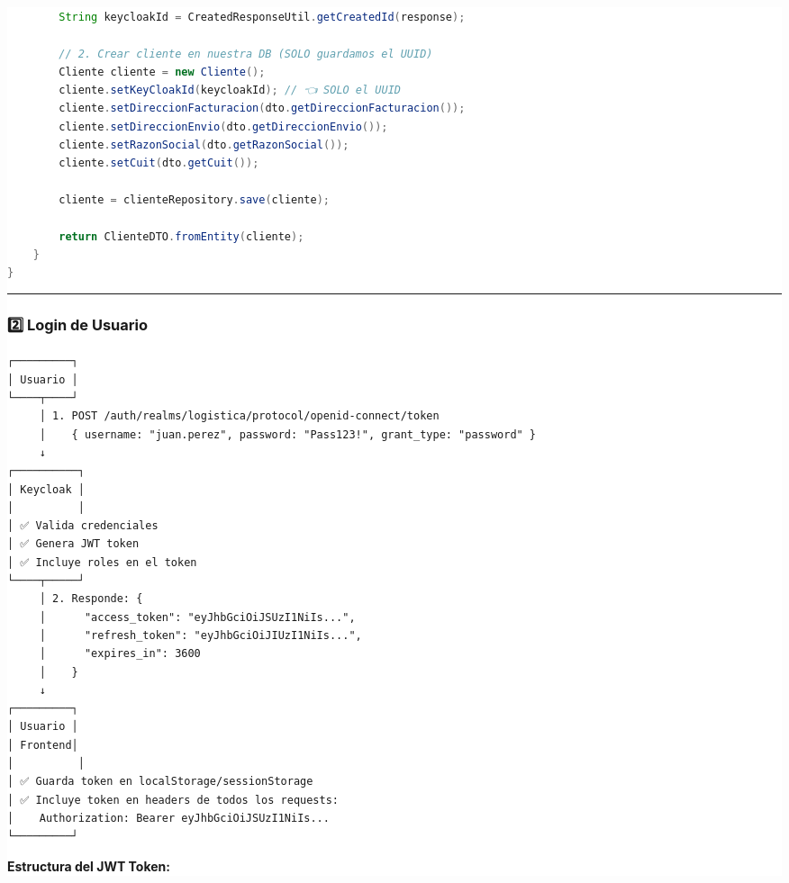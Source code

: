 ```java
        String keycloakId = CreatedResponseUtil.getCreatedId(response);
        
        // 2. Crear cliente en nuestra DB (SOLO guardamos el UUID)
        Cliente cliente = new Cliente();
        cliente.setKeyCloakId(keycloakId); // 👈 SOLO el UUID
        cliente.setDireccionFacturacion(dto.getDireccionFacturacion());
        cliente.setDireccionEnvio(dto.getDireccionEnvio());
        cliente.setRazonSocial(dto.getRazonSocial());
        cliente.setCuit(dto.getCuit());
        
        cliente = clienteRepository.save(cliente);
        
        return ClienteDTO.fromEntity(cliente);
    }
}
```

---

### 2️⃣ Login de Usuario

```
┌─────────┐
│ Usuario │
└────┬────┘
     │ 1. POST /auth/realms/logistica/protocol/openid-connect/token
     │    { username: "juan.perez", password: "Pass123!", grant_type: "password" }
     ↓
┌──────────┐
│ Keycloak │
│          │
│ ✅ Valida credenciales
│ ✅ Genera JWT token
│ ✅ Incluye roles en el token
└────┬─────┘
     │ 2. Responde: { 
     │      "access_token": "eyJhbGciOiJSUzI1NiIs...",
     │      "refresh_token": "eyJhbGciOiJIUzI1NiIs...",
     │      "expires_in": 3600
     │    }
     ↓
┌─────────┐
│ Usuario │
│ Frontend│
│          │
│ ✅ Guarda token en localStorage/sessionStorage
│ ✅ Incluye token en headers de todos los requests:
│    Authorization: Bearer eyJhbGciOiJSUzI1NiIs...
└─────────┘
```

**Estructura del JWT Token:**
